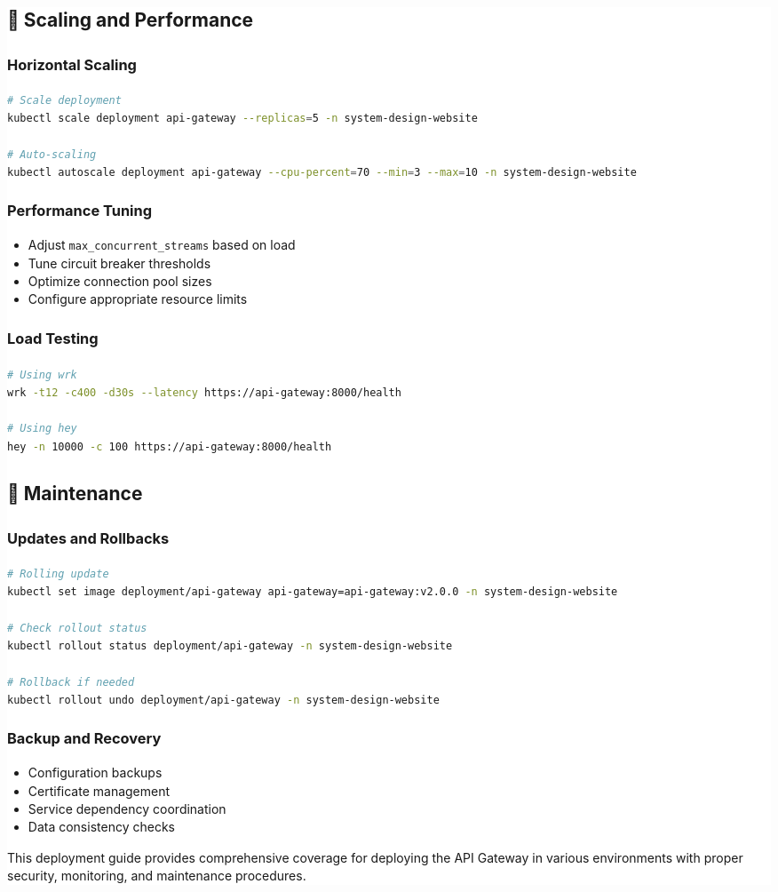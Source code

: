 ## 🔄 Scaling and Performance

### Horizontal Scaling
```bash
# Scale deployment
kubectl scale deployment api-gateway --replicas=5 -n system-design-website

# Auto-scaling
kubectl autoscale deployment api-gateway --cpu-percent=70 --min=3 --max=10 -n system-design-website
```

### Performance Tuning
- Adjust `max_concurrent_streams` based on load
- Tune circuit breaker thresholds
- Optimize connection pool sizes
- Configure appropriate resource limits

### Load Testing
```bash
# Using wrk
wrk -t12 -c400 -d30s --latency https://api-gateway:8000/health

# Using hey
hey -n 10000 -c 100 https://api-gateway:8000/health
```

## 📝 Maintenance

### Updates and Rollbacks
```bash
# Rolling update
kubectl set image deployment/api-gateway api-gateway=api-gateway:v2.0.0 -n system-design-website

# Check rollout status
kubectl rollout status deployment/api-gateway -n system-design-website

# Rollback if needed
kubectl rollout undo deployment/api-gateway -n system-design-website
```

### Backup and Recovery
- Configuration backups
- Certificate management
- Service dependency coordination
- Data consistency checks

This deployment guide provides comprehensive coverage for deploying the API Gateway in various environments with proper security, monitoring, and maintenance procedures.
